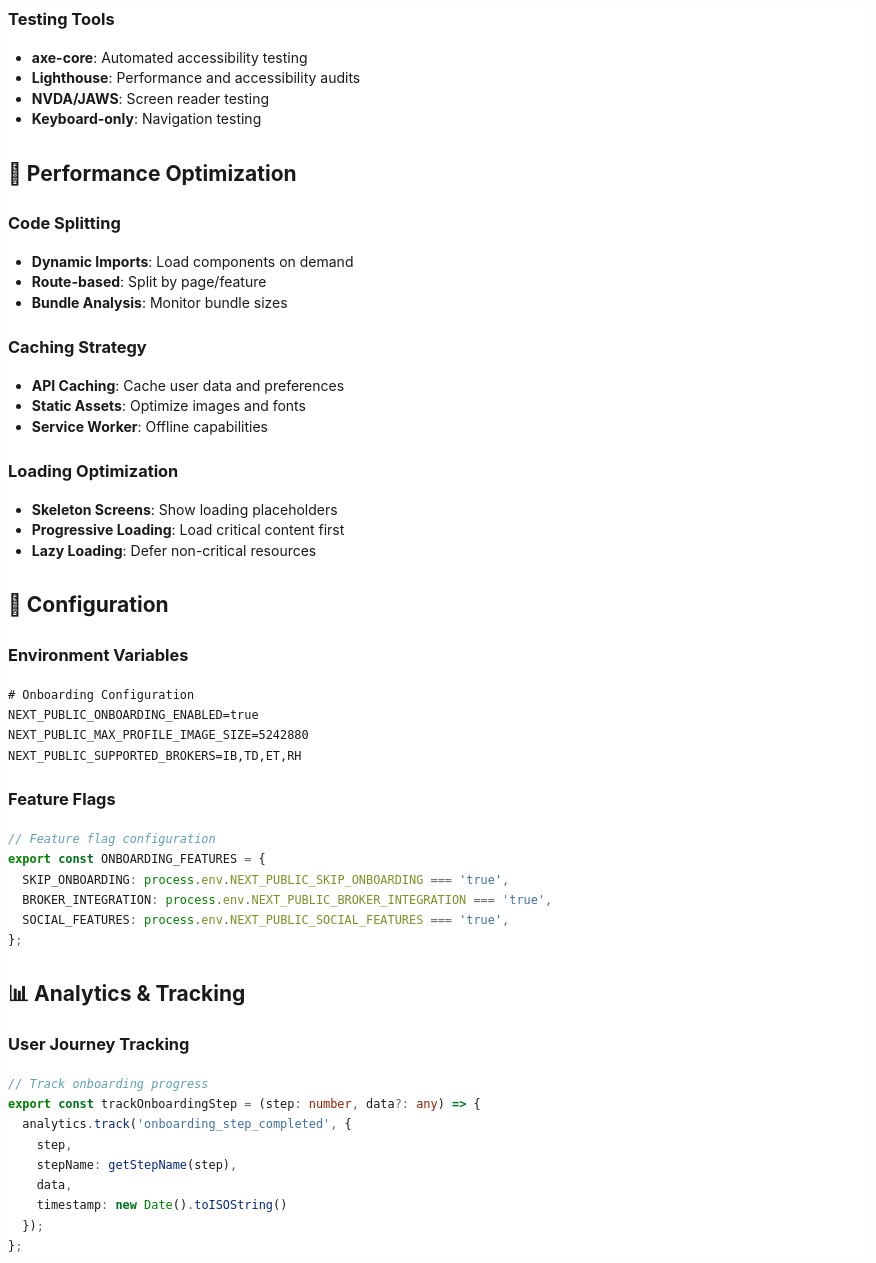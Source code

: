 ### **Testing Tools**
- **axe-core**: Automated accessibility testing
- **Lighthouse**: Performance and accessibility audits
- **NVDA/JAWS**: Screen reader testing
- **Keyboard-only**: Navigation testing

## 🚀 Performance Optimization

### **Code Splitting**
- **Dynamic Imports**: Load components on demand
- **Route-based**: Split by page/feature
- **Bundle Analysis**: Monitor bundle sizes

### **Caching Strategy**
- **API Caching**: Cache user data and preferences
- **Static Assets**: Optimize images and fonts
- **Service Worker**: Offline capabilities

### **Loading Optimization**
- **Skeleton Screens**: Show loading placeholders
- **Progressive Loading**: Load critical content first
- **Lazy Loading**: Defer non-critical resources

## 🔧 Configuration

### **Environment Variables**
```env
# Onboarding Configuration
NEXT_PUBLIC_ONBOARDING_ENABLED=true
NEXT_PUBLIC_MAX_PROFILE_IMAGE_SIZE=5242880
NEXT_PUBLIC_SUPPORTED_BROKERS=IB,TD,ET,RH
```

### **Feature Flags**
```typescript
// Feature flag configuration
export const ONBOARDING_FEATURES = {
  SKIP_ONBOARDING: process.env.NEXT_PUBLIC_SKIP_ONBOARDING === 'true',
  BROKER_INTEGRATION: process.env.NEXT_PUBLIC_BROKER_INTEGRATION === 'true',
  SOCIAL_FEATURES: process.env.NEXT_PUBLIC_SOCIAL_FEATURES === 'true',
};
```

## 📊 Analytics & Tracking

### **User Journey Tracking**
```typescript
// Track onboarding progress
export const trackOnboardingStep = (step: number, data?: any) => {
  analytics.track('onboarding_step_completed', {
    step,
    stepName: getStepName(step),
    data,
    timestamp: new Date().toISOString()
  });
};
```
